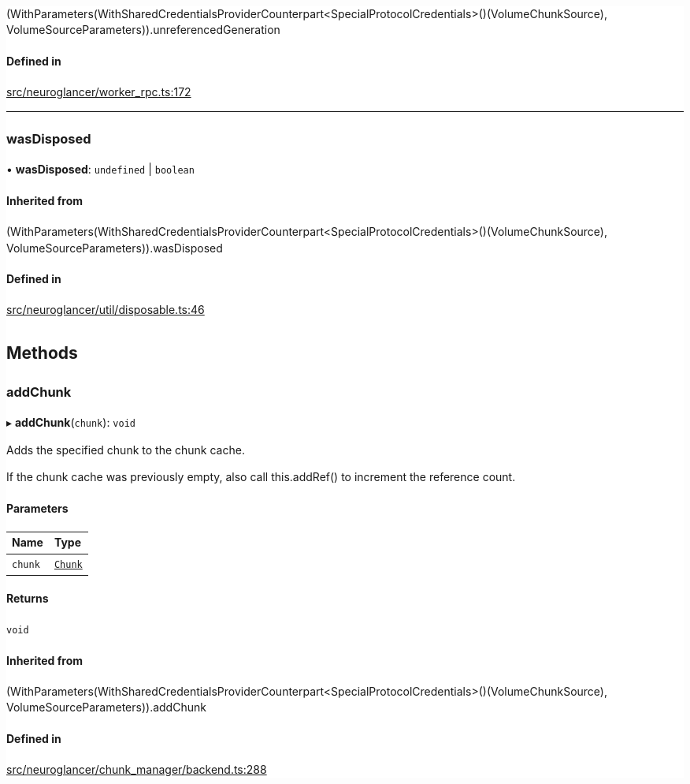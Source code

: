 (WithParameters(WithSharedCredentialsProviderCounterpart<SpecialProtocolCredentials\>()(VolumeChunkSource), VolumeSourceParameters)).unreferencedGeneration

#### Defined in

[src/neuroglancer/worker_rpc.ts:172](https://github.com/ActiveBrainAtlas2/neuroglancer/blob/91617476/src/neuroglancer/worker_rpc.ts#L172)

___

### wasDisposed

• **wasDisposed**: `undefined` \| `boolean`

#### Inherited from

(WithParameters(WithSharedCredentialsProviderCounterpart<SpecialProtocolCredentials\>()(VolumeChunkSource), VolumeSourceParameters)).wasDisposed

#### Defined in

[src/neuroglancer/util/disposable.ts:46](https://github.com/ActiveBrainAtlas2/neuroglancer/blob/91617476/src/neuroglancer/util/disposable.ts#L46)

## Methods

### addChunk

▸ **addChunk**(`chunk`): `void`

Adds the specified chunk to the chunk cache.

If the chunk cache was previously empty, also call this.addRef() to increment the reference
count.

#### Parameters

| Name | Type |
| :------ | :------ |
| `chunk` | [`Chunk`](neuroglancer_chunk_manager_backend.Chunk.md) |

#### Returns

`void`

#### Inherited from

(WithParameters(WithSharedCredentialsProviderCounterpart<SpecialProtocolCredentials\>()(VolumeChunkSource), VolumeSourceParameters)).addChunk

#### Defined in

[src/neuroglancer/chunk_manager/backend.ts:288](https://github.com/ActiveBrainAtlas2/neuroglancer/blob/91617476/src/neuroglancer/chunk_manager/backend.ts#L288)
